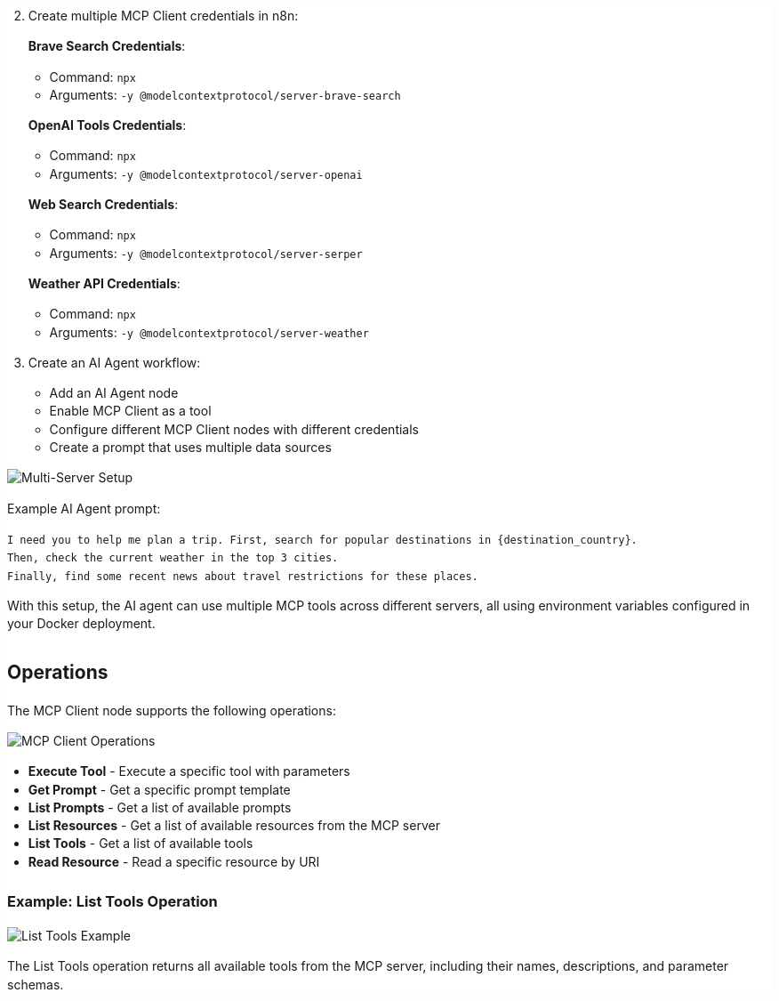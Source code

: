 2. Create multiple MCP Client credentials in n8n:

   **Brave Search Credentials**:
   - Command: `npx`
   - Arguments: `-y @modelcontextprotocol/server-brave-search`

   **OpenAI Tools Credentials**:
   - Command: `npx`
   - Arguments: `-y @modelcontextprotocol/server-openai`

   **Web Search Credentials**:
   - Command: `npx`
   - Arguments: `-y @modelcontextprotocol/server-serper`

   **Weather API Credentials**:
   - Command: `npx`
   - Arguments: `-y @modelcontextprotocol/server-weather`

3. Create an AI Agent workflow:
   - Add an AI Agent node
   - Enable MCP Client as a tool
   - Configure different MCP Client nodes with different credentials
   - Create a prompt that uses multiple data sources

![Multi-Server Setup](./assets/multi-server-example.png)

Example AI Agent prompt:
```
I need you to help me plan a trip. First, search for popular destinations in {destination_country}.
Then, check the current weather in the top 3 cities.
Finally, find some recent news about travel restrictions for these places.
```

With this setup, the AI agent can use multiple MCP tools across different servers, all using environment variables configured in your Docker deployment.

## Operations

The MCP Client node supports the following operations:

![MCP Client Operations](./assets/operations.png)

- **Execute Tool** - Execute a specific tool with parameters
- **Get Prompt** - Get a specific prompt template
- **List Prompts** - Get a list of available prompts
- **List Resources** - Get a list of available resources from the MCP server
- **List Tools** - Get a list of available tools
- **Read Resource** - Read a specific resource by URI

### Example: List Tools Operation

![List Tools Example](./assets/list-tools.png)

The List Tools operation returns all available tools from the MCP server, including their names, descriptions, and parameter schemas.
